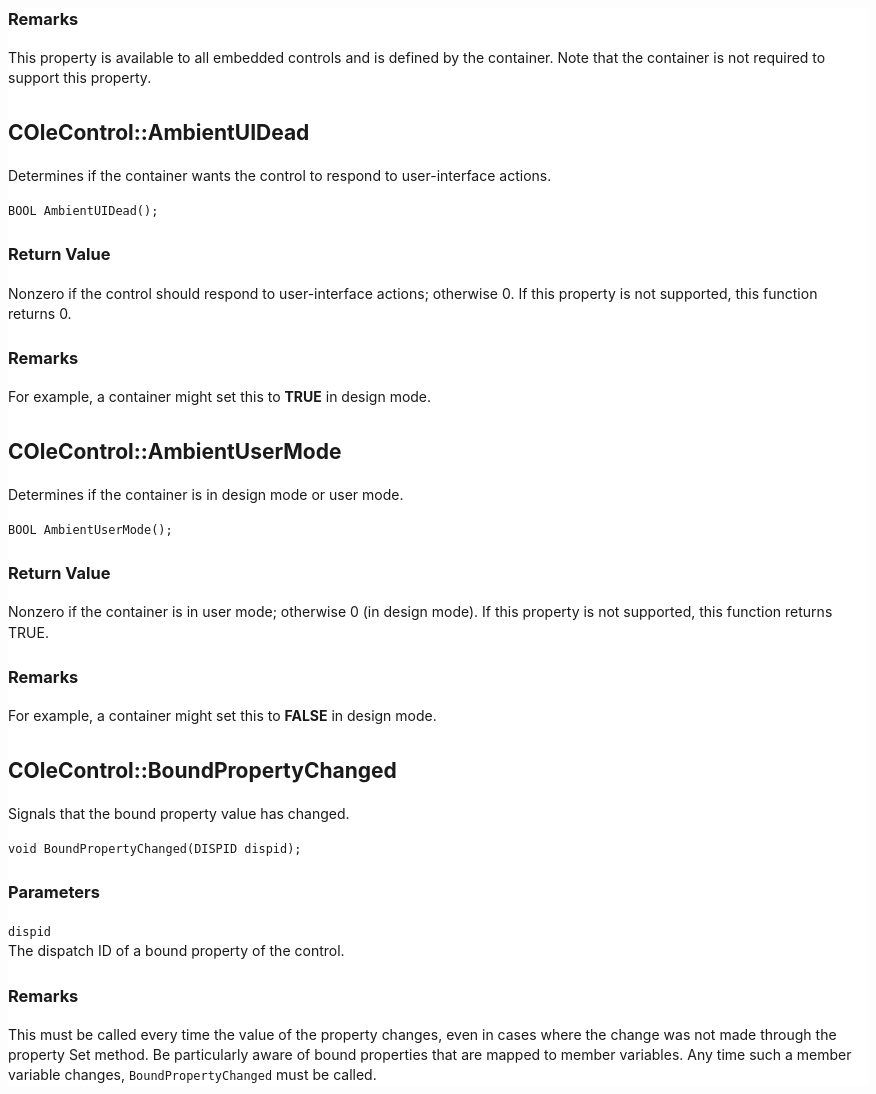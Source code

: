 ### Remarks  
 This property is available to all embedded controls and is defined by the container. Note that the container is not required to support this property.  
  
##  <a name="ambientuidead"></a>  COleControl::AmbientUIDead  
 Determines if the container wants the control to respond to user-interface actions.  
  
```  
BOOL AmbientUIDead();
```  
  
### Return Value  
 Nonzero if the control should respond to user-interface actions; otherwise 0. If this property is not supported, this function returns 0.  
  
### Remarks  
 For example, a container might set this to **TRUE** in design mode.  
  
##  <a name="ambientusermode"></a>  COleControl::AmbientUserMode  
 Determines if the container is in design mode or user mode.  
  
```  
BOOL AmbientUserMode();
```  
  
### Return Value  
 Nonzero if the container is in user mode; otherwise 0 (in design mode). If this property is not supported, this function returns TRUE.  
  
### Remarks  
 For example, a container might set this to **FALSE** in design mode.  
  
##  <a name="boundpropertychanged"></a>  COleControl::BoundPropertyChanged  
 Signals that the bound property value has changed.  
  
```  
void BoundPropertyChanged(DISPID dispid);
```  
  
### Parameters  
 `dispid`  
 The dispatch ID of a bound property of the control.  
  
### Remarks  
 This must be called every time the value of the property changes, even in cases where the change was not made through the property Set method. Be particularly aware of bound properties that are mapped to member variables. Any time such a member variable changes, `BoundPropertyChanged` must be called.  
  